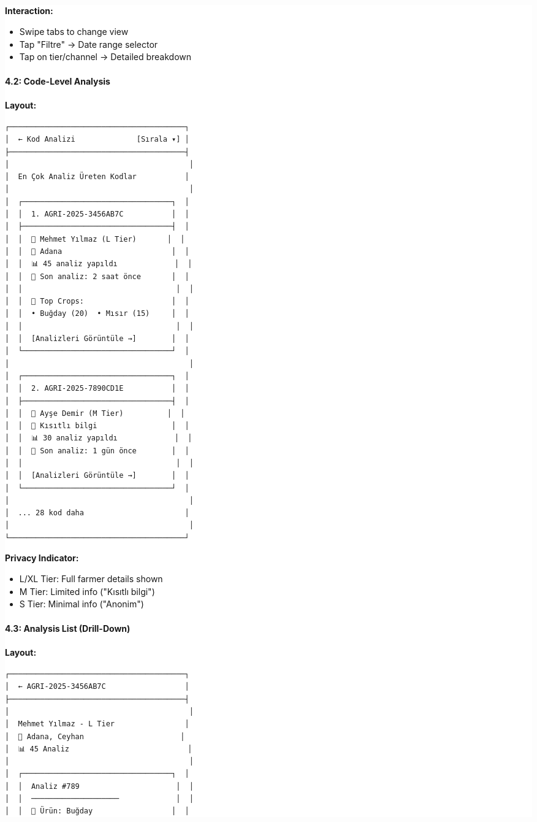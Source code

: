 **Interaction:**
- Swipe tabs to change view
- Tap "Filtre" → Date range selector
- Tap on tier/channel → Detailed breakdown

#### 4.2: Code-Level Analysis

**Layout:**
```
┌────────────────────────────────────────┐
│  ← Kod Analizi              [Sırala ▾] │
├────────────────────────────────────────┤
│                                         │
│  En Çok Analiz Üreten Kodlar           │
│                                         │
│  ┌──────────────────────────────────┐  │
│  │  1. AGRI-2025-3456AB7C           │  │
│  ├──────────────────────────────────┤  │
│  │  👤 Mehmet Yılmaz (L Tier)       │  │
│  │  📍 Adana                         │  │
│  │  📊 45 analiz yapıldı             │  │
│  │  📅 Son analiz: 2 saat önce       │  │
│  │                                   │  │
│  │  🌾 Top Crops:                    │  │
│  │  • Buğday (20)  • Mısır (15)     │  │
│  │                                   │  │
│  │  [Analizleri Görüntüle →]        │  │
│  └──────────────────────────────────┘  │
│                                         │
│  ┌──────────────────────────────────┐  │
│  │  2. AGRI-2025-7890CD1E           │  │
│  ├──────────────────────────────────┤  │
│  │  👤 Ayşe Demir (M Tier)          │  │
│  │  📍 Kısıtlı bilgi                 │  │
│  │  📊 30 analiz yapıldı             │  │
│  │  📅 Son analiz: 1 gün önce        │  │
│  │                                   │  │
│  │  [Analizleri Görüntüle →]        │  │
│  └──────────────────────────────────┘  │
│                                         │
│  ... 28 kod daha                       │
│                                         │
└────────────────────────────────────────┘
```

**Privacy Indicator:**
- L/XL Tier: Full farmer details shown
- M Tier: Limited info ("Kısıtlı bilgi")
- S Tier: Minimal info ("Anonim")

#### 4.3: Analysis List (Drill-Down)

**Layout:**
```
┌────────────────────────────────────────┐
│  ← AGRI-2025-3456AB7C                  │
├────────────────────────────────────────┤
│                                         │
│  Mehmet Yılmaz - L Tier                │
│  📍 Adana, Ceyhan                      │
│  📊 45 Analiz                           │
│                                         │
│  ┌──────────────────────────────────┐  │
│  │  Analiz #789                      │  │
│  │  ────────────────────             │  │
│  │  🌾 Ürün: Buğday                  │  │
```